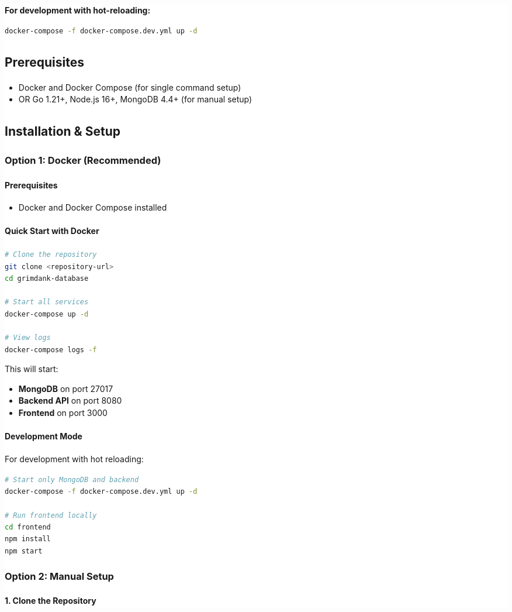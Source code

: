 **For development with hot-reloading:**
```bash
docker-compose -f docker-compose.dev.yml up -d
```

## Prerequisites

- Docker and Docker Compose (for single command setup)
- OR Go 1.21+, Node.js 16+, MongoDB 4.4+ (for manual setup)

## Installation & Setup

### Option 1: Docker (Recommended)

#### Prerequisites
- Docker and Docker Compose installed

#### Quick Start with Docker

```bash
# Clone the repository
git clone <repository-url>
cd grimdank-database

# Start all services
docker-compose up -d

# View logs
docker-compose logs -f
```

This will start:
- **MongoDB** on port 27017
- **Backend API** on port 8080
- **Frontend** on port 3000

#### Development Mode

For development with hot reloading:

```bash
# Start only MongoDB and backend
docker-compose -f docker-compose.dev.yml up -d

# Run frontend locally
cd frontend
npm install
npm start
```

### Option 2: Manual Setup

#### 1. Clone the Repository

